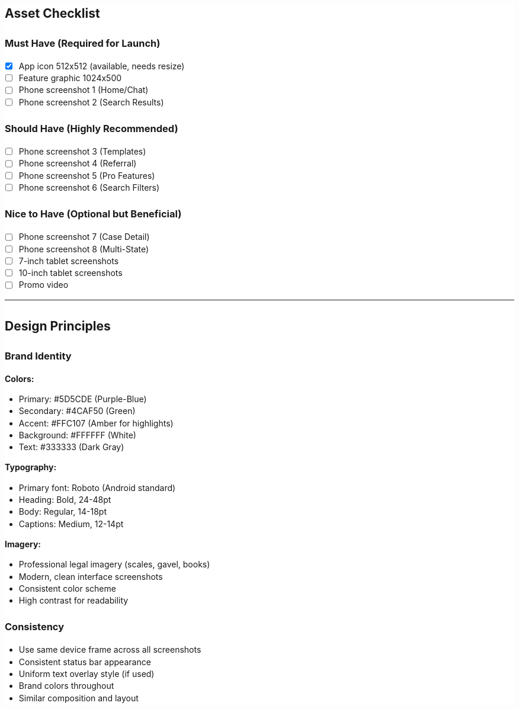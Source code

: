 
## Asset Checklist

### Must Have (Required for Launch)
- [x] App icon 512x512 (available, needs resize)
- [ ] Feature graphic 1024x500
- [ ] Phone screenshot 1 (Home/Chat)
- [ ] Phone screenshot 2 (Search Results)

### Should Have (Highly Recommended)
- [ ] Phone screenshot 3 (Templates)
- [ ] Phone screenshot 4 (Referral)
- [ ] Phone screenshot 5 (Pro Features)
- [ ] Phone screenshot 6 (Search Filters)

### Nice to Have (Optional but Beneficial)
- [ ] Phone screenshot 7 (Case Detail)
- [ ] Phone screenshot 8 (Multi-State)
- [ ] 7-inch tablet screenshots
- [ ] 10-inch tablet screenshots
- [ ] Promo video

---

## Design Principles

### Brand Identity
**Colors:**
- Primary: #5D5CDE (Purple-Blue)
- Secondary: #4CAF50 (Green)
- Accent: #FFC107 (Amber for highlights)
- Background: #FFFFFF (White)
- Text: #333333 (Dark Gray)

**Typography:**
- Primary font: Roboto (Android standard)
- Heading: Bold, 24-48pt
- Body: Regular, 14-18pt
- Captions: Medium, 12-14pt

**Imagery:**
- Professional legal imagery (scales, gavel, books)
- Modern, clean interface screenshots
- Consistent color scheme
- High contrast for readability

### Consistency
- Use same device frame across all screenshots
- Consistent status bar appearance
- Uniform text overlay style (if used)
- Brand colors throughout
- Similar composition and layout

